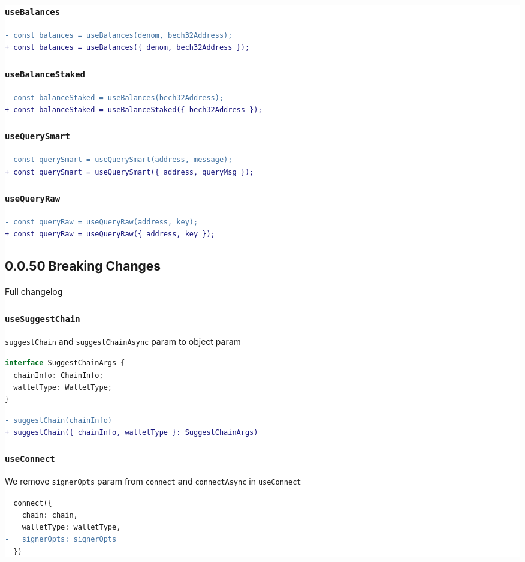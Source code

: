 ### `useBalances`

```diff
- const balances = useBalances(denom, bech32Address);
+ const balances = useBalances({ denom, bech32Address });
```

### `useBalanceStaked`

```diff
- const balanceStaked = useBalances(bech32Address);
+ const balanceStaked = useBalanceStaked({ bech32Address });
```

### `useQuerySmart`

```diff
- const querySmart = useQuerySmart(address, message);
+ const querySmart = useQuerySmart({ address, queryMsg });
```

### `useQueryRaw`

```diff
- const queryRaw = useQueryRaw(address, key);
+ const queryRaw = useQueryRaw({ address, key });
```

## 0.0.50 Breaking Changes

[Full changelog](/docs/change-log/#version-0045)

### `useSuggestChain`

`suggestChain` and `suggestChainAsync` param to object param

```ts
interface SuggestChainArgs {
  chainInfo: ChainInfo;
  walletType: WalletType;
}
```

```diff
- suggestChain(chainInfo)
+ suggestChain({ chainInfo, walletType }: SuggestChainArgs)
```

### `useConnect`

We remove `signerOpts` param from `connect` and `connectAsync` in `useConnect`

```diff
  connect({
    chain: chain,
    walletType: walletType,
-   signerOpts: signerOpts
  })
```
